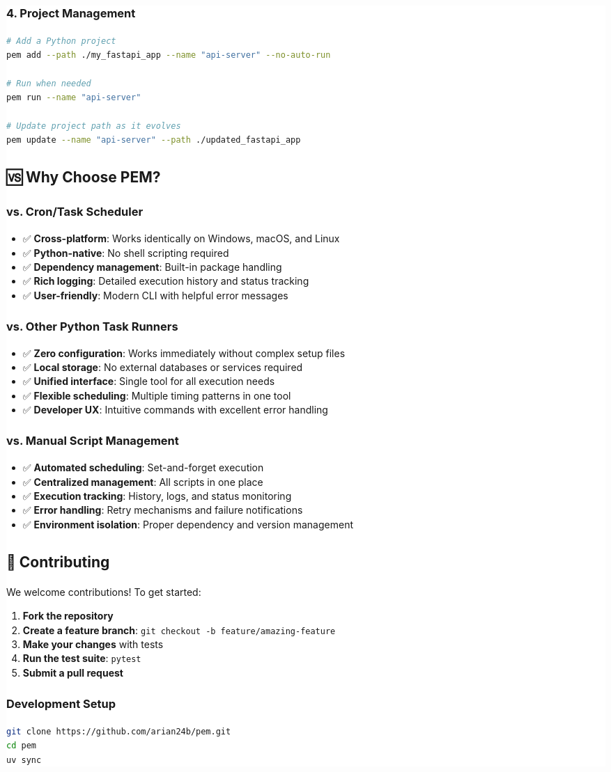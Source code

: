 ### 4. Project Management
```bash
# Add a Python project
pem add --path ./my_fastapi_app --name "api-server" --no-auto-run

# Run when needed
pem run --name "api-server"

# Update project path as it evolves
pem update --name "api-server" --path ./updated_fastapi_app
```

## 🆚 Why Choose PEM?

### vs. Cron/Task Scheduler
- ✅ **Cross-platform**: Works identically on Windows, macOS, and Linux
- ✅ **Python-native**: No shell scripting required
- ✅ **Dependency management**: Built-in package handling
- ✅ **Rich logging**: Detailed execution history and status tracking
- ✅ **User-friendly**: Modern CLI with helpful error messages

### vs. Other Python Task Runners
- ✅ **Zero configuration**: Works immediately without complex setup files
- ✅ **Local storage**: No external databases or services required
- ✅ **Unified interface**: Single tool for all execution needs
- ✅ **Flexible scheduling**: Multiple timing patterns in one tool
- ✅ **Developer UX**: Intuitive commands with excellent error handling

### vs. Manual Script Management
- ✅ **Automated scheduling**: Set-and-forget execution
- ✅ **Centralized management**: All scripts in one place
- ✅ **Execution tracking**: History, logs, and status monitoring
- ✅ **Error handling**: Retry mechanisms and failure notifications
- ✅ **Environment isolation**: Proper dependency and version management

## 🤝 Contributing

We welcome contributions! To get started:

1. **Fork the repository**
2. **Create a feature branch**: `git checkout -b feature/amazing-feature`
3. **Make your changes** with tests
4. **Run the test suite**: `pytest`
5. **Submit a pull request**

### Development Setup
```bash
git clone https://github.com/arian24b/pem.git
cd pem
uv sync
```

